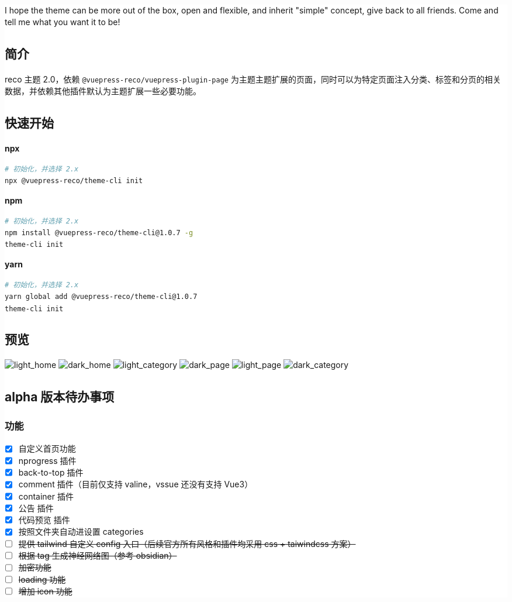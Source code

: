 I hope the theme can be more out of the box, open and flexible, and inherit "simple" concept, give back to all friends. Come and tell me what you want it to be!

## 简介

reco 主题 2.0，依赖 `@vuepress-reco/vuepress-plugin-page` 为主题主题扩展的页面，同时可以为特定页面注入分类、标签和分页的相关数据，并依赖其他插件默认为主题扩展一些必要功能。


## 快速开始

**npx**

```bash
# 初始化，并选择 2.x
npx @vuepress-reco/theme-cli init
```

**npm**

```bash
# 初始化，并选择 2.x
npm install @vuepress-reco/theme-cli@1.0.7 -g
theme-cli init
```

**yarn**

```bash
# 初始化，并选择 2.x
yarn global add @vuepress-reco/theme-cli@1.0.7
theme-cli init
```

## 预览

<img width="800" alt="light_home" src="https://user-images.githubusercontent.com/18067907/134000239-dd38dde8-5e5b-48e8-93e8-1d44ddfa66ec.png">

<img width="800" alt="dark_home" src="https://user-images.githubusercontent.com/18067907/134000265-bf21536a-11f8-466b-8dd6-e3841a6d3b17.png">

<img width="800" alt="light_category" src="https://user-images.githubusercontent.com/18067907/134000281-723f3a16-ec8b-4051-aff0-cc0f74843ec3.png">

<img width="800" alt="dark_page" src="https://user-images.githubusercontent.com/18067907/134000306-253052af-a986-4af6-88a6-0259369d9dd3.png">

<img width="800" alt="light_page" src="https://user-images.githubusercontent.com/18067907/134000356-031678db-5449-4656-8b1f-cb2de72135f7.png">

<img width="800" alt="dark_category" src="https://user-images.githubusercontent.com/18067907/134000365-a24344c3-05ed-4bbb-abae-41653be9c4c0.png">

## alpha 版本待办事项

### 功能

- [x] 自定义首页功能
- [x] nprogress 插件
- [x] back-to-top 插件
- [x] comment 插件（目前仅支持 valine，vssue 还没有支持 Vue3）
- [x] container 插件
- [x] 公告 插件
- [x] 代码预览 插件
- [x] 按照文件夹自动进设置 categories
- [ ] ~~提供 tailwind 自定义 config 入口（后续官方所有风格和插件均采用 css + taiwindcss 方案）~~
- [ ] ~~根据 tag 生成神经网络图（参考 obsidian）~~
- [ ] ~~加密功能~~
- [ ] ~~loading 功能~~
- [ ] ~~增加 icon 功能~~